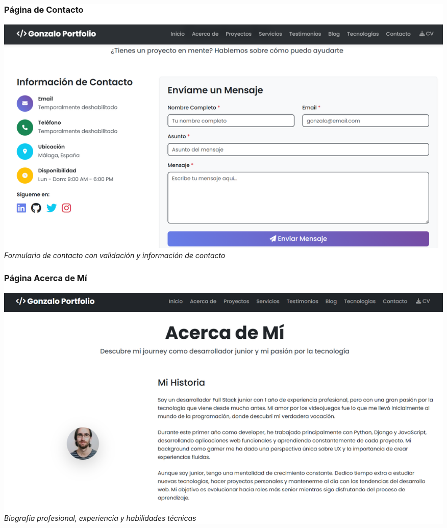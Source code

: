 ### Página de Contacto
![Contacto](screenshots/contact.png)
*Formulario de contacto con validación y información de contacto*

### Página Acerca de Mí
![Acerca de](screenshots/about.png)
*Biografía profesional, experiencia y habilidades técnicas*
